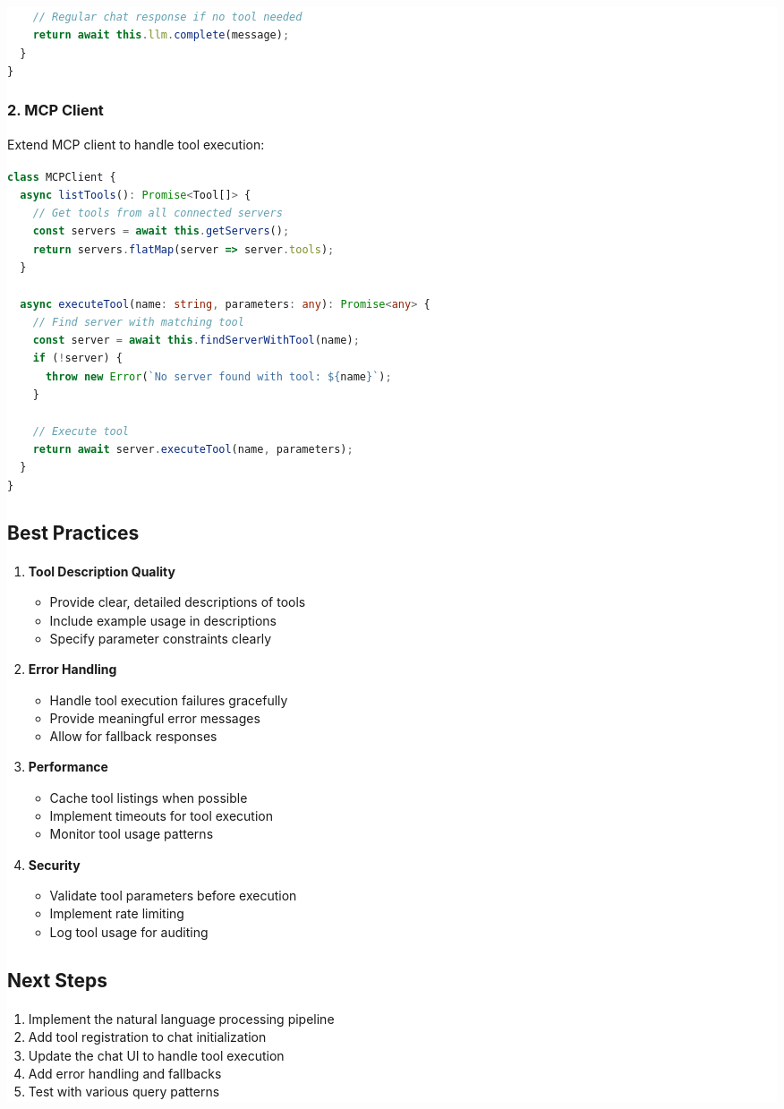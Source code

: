 ```typescript
    // Regular chat response if no tool needed
    return await this.llm.complete(message);
  }
}
```

### 2. MCP Client

Extend MCP client to handle tool execution:

```typescript
class MCPClient {
  async listTools(): Promise<Tool[]> {
    // Get tools from all connected servers
    const servers = await this.getServers();
    return servers.flatMap(server => server.tools);
  }

  async executeTool(name: string, parameters: any): Promise<any> {
    // Find server with matching tool
    const server = await this.findServerWithTool(name);
    if (!server) {
      throw new Error(`No server found with tool: ${name}`);
    }
    
    // Execute tool
    return await server.executeTool(name, parameters);
  }
}
```

## Best Practices

1. **Tool Description Quality**
   - Provide clear, detailed descriptions of tools
   - Include example usage in descriptions
   - Specify parameter constraints clearly

2. **Error Handling**
   - Handle tool execution failures gracefully
   - Provide meaningful error messages
   - Allow for fallback responses

3. **Performance**
   - Cache tool listings when possible
   - Implement timeouts for tool execution
   - Monitor tool usage patterns

4. **Security**
   - Validate tool parameters before execution
   - Implement rate limiting
   - Log tool usage for auditing

## Next Steps

1. Implement the natural language processing pipeline
2. Add tool registration to chat initialization
3. Update the chat UI to handle tool execution
4. Add error handling and fallbacks
5. Test with various query patterns 
